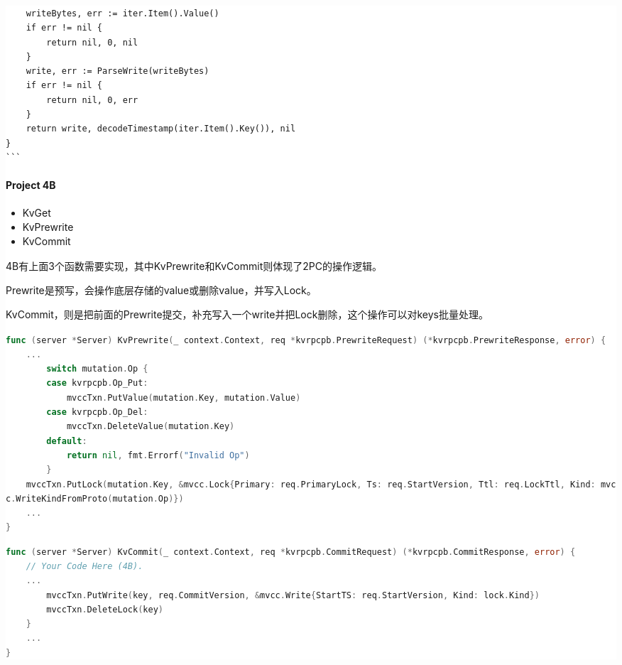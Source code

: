     	writeBytes, err := iter.Item().Value()
    	if err != nil {
    		return nil, 0, nil
    	}
    	write, err := ParseWrite(writeBytes)
    	if err != nil {
    		return nil, 0, err
    	}
    	return write, decodeTimestamp(iter.Item().Key()), nil
    }
    ```
  
    

#### Project 4B

* KvGet
* KvPrewrite
* KvCommit

4B有上面3个函数需要实现，其中KvPrewrite和KvCommit则体现了2PC的操作逻辑。

Prewrite是预写，会操作底层存储的value或删除value，并写入Lock。

KvCommit，则是把前面的Prewrite提交，补充写入一个write并把Lock删除，这个操作可以对keys批量处理。

```go
func (server *Server) KvPrewrite(_ context.Context, req *kvrpcpb.PrewriteRequest) (*kvrpcpb.PrewriteResponse, error) {
	...
		switch mutation.Op {
		case kvrpcpb.Op_Put:
			mvccTxn.PutValue(mutation.Key, mutation.Value)
		case kvrpcpb.Op_Del:
			mvccTxn.DeleteValue(mutation.Key)
        default:
        	return nil, fmt.Errorf("Invalid Op")
        }
    mvccTxn.PutLock(mutation.Key, &mvcc.Lock{Primary: req.PrimaryLock, Ts: req.StartVersion, Ttl: req.LockTtl, Kind: mvcc.WriteKindFromProto(mutation.Op)})
	...
}
```

```go
func (server *Server) KvCommit(_ context.Context, req *kvrpcpb.CommitRequest) (*kvrpcpb.CommitResponse, error) {
	// Your Code Here (4B).
	...
		mvccTxn.PutWrite(key, req.CommitVersion, &mvcc.Write{StartTS: req.StartVersion, Kind: lock.Kind})
		mvccTxn.DeleteLock(key)
	}
	...
}
```
